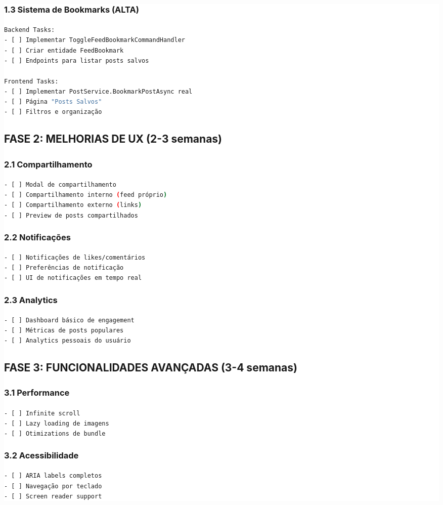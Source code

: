 ### **1.3 Sistema de Bookmarks (ALTA)**
```bash
Backend Tasks:
- [ ] Implementar ToggleFeedBookmarkCommandHandler
- [ ] Criar entidade FeedBookmark
- [ ] Endpoints para listar posts salvos

Frontend Tasks:
- [ ] Implementar PostService.BookmarkPostAsync real
- [ ] Página "Posts Salvos"
- [ ] Filtros e organização
```

## **FASE 2: MELHORIAS DE UX (2-3 semanas)**

### **2.1 Compartilhamento**
```bash
- [ ] Modal de compartilhamento
- [ ] Compartilhamento interno (feed próprio)
- [ ] Compartilhamento externo (links)
- [ ] Preview de posts compartilhados
```

### **2.2 Notificações**
```bash
- [ ] Notificações de likes/comentários
- [ ] Preferências de notificação
- [ ] UI de notificações em tempo real
```

### **2.3 Analytics**
```bash
- [ ] Dashboard básico de engagement
- [ ] Métricas de posts populares
- [ ] Analytics pessoais do usuário
```

## **FASE 3: FUNCIONALIDADES AVANÇADAS (3-4 semanas)**

### **3.1 Performance**
```bash
- [ ] Infinite scroll
- [ ] Lazy loading de imagens
- [ ] Otimizations de bundle
```

### **3.2 Acessibilidade**
```bash
- [ ] ARIA labels completos
- [ ] Navegação por teclado
- [ ] Screen reader support
```
